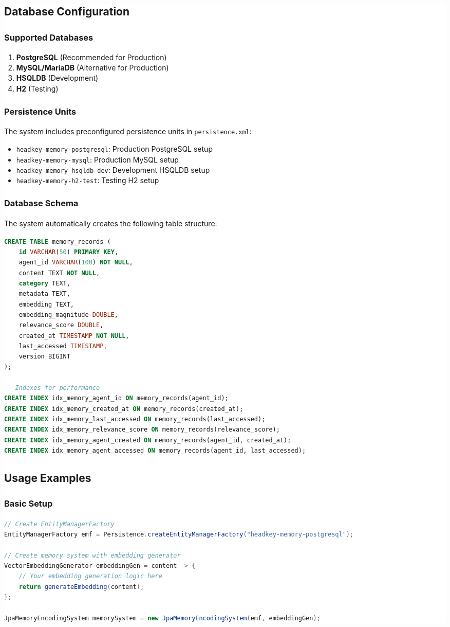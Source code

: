 ## Database Configuration

### Supported Databases

1. **PostgreSQL** (Recommended for Production)
2. **MySQL/MariaDB** (Alternative for Production)
3. **HSQLDB** (Development)
4. **H2** (Testing)

### Persistence Units

The system includes preconfigured persistence units in `persistence.xml`:

- `headkey-memory-postgresql`: Production PostgreSQL setup
- `headkey-memory-mysql`: Production MySQL setup
- `headkey-memory-hsqldb-dev`: Development HSQLDB setup
- `headkey-memory-h2-test`: Testing H2 setup

### Database Schema

The system automatically creates the following table structure:

```sql
CREATE TABLE memory_records (
    id VARCHAR(50) PRIMARY KEY,
    agent_id VARCHAR(100) NOT NULL,
    content TEXT NOT NULL,
    category TEXT,
    metadata TEXT,
    embedding TEXT,
    embedding_magnitude DOUBLE,
    relevance_score DOUBLE,
    created_at TIMESTAMP NOT NULL,
    last_accessed TIMESTAMP,
    version BIGINT
);

-- Indexes for performance
CREATE INDEX idx_memory_agent_id ON memory_records(agent_id);
CREATE INDEX idx_memory_created_at ON memory_records(created_at);
CREATE INDEX idx_memory_last_accessed ON memory_records(last_accessed);
CREATE INDEX idx_memory_relevance_score ON memory_records(relevance_score);
CREATE INDEX idx_memory_agent_created ON memory_records(agent_id, created_at);
CREATE INDEX idx_memory_agent_accessed ON memory_records(agent_id, last_accessed);
```

## Usage Examples

### Basic Setup

```java
// Create EntityManagerFactory
EntityManagerFactory emf = Persistence.createEntityManagerFactory("headkey-memory-postgresql");

// Create memory system with embedding generator
VectorEmbeddingGenerator embeddingGen = content -> {
    // Your embedding generation logic here
    return generateEmbedding(content);
};

JpaMemoryEncodingSystem memorySystem = new JpaMemoryEncodingSystem(emf, embeddingGen);
```
